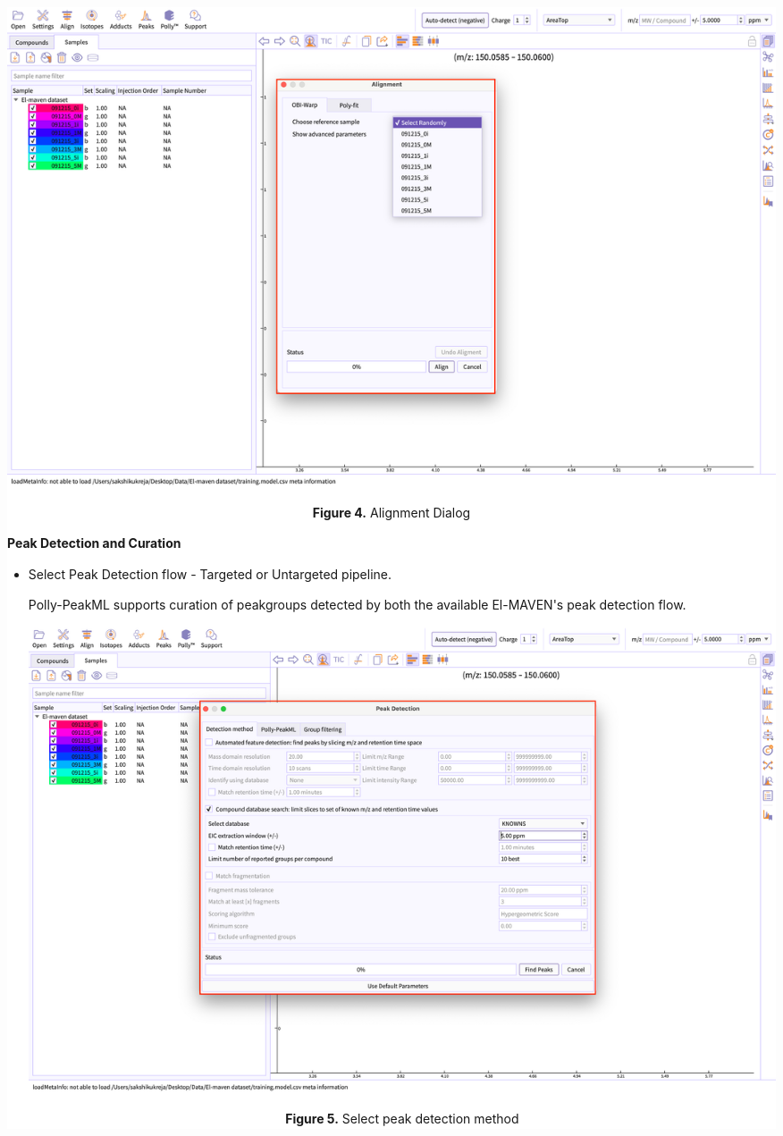 ![Alignment Dialog](../../img/Polly-PeakML/alignment.png) <center>**Figure 4.** Alignment Dialog</center>

**Peak Detection and Curation**

* Select Peak Detection flow - Targeted or Untargeted pipeline.

    Polly-PeakML supports curation of peakgroups detected by both the available El-MAVEN's peak detection flow. 

    ![Peak Detection Dialog](../../img/Polly-PeakML/peakDetectionFlow.png) <center>**Figure 5.** Select peak detection method</center>
    